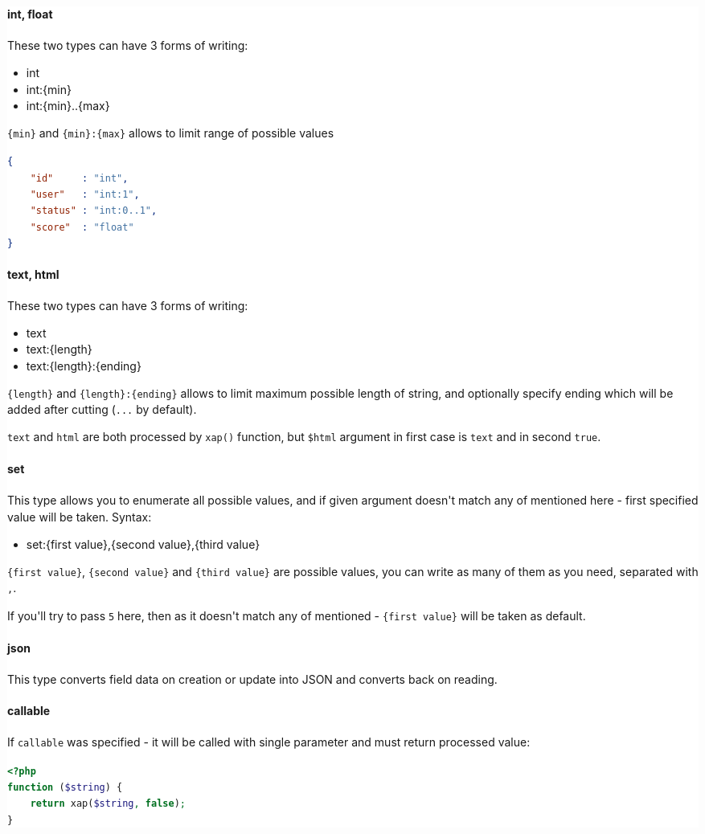 #### int, float
These two types can have 3 forms of writing:

* int
* int:{min}
* int:{min}..{max}

`{min}` and `{min}:{max}` allows to limit range of possible values

```json
{
    "id"     : "int",
    "user"   : "int:1",
    "status" : "int:0..1",
    "score"  : "float"
}
```

#### text, html
These two types can have 3 forms of writing:

* text
* text:{length}
* text:{length}:{ending}

`{length}` and `{length}:{ending}` allows to limit maximum possible length of string, and optionally specify ending which will be added after cutting (`...` by default).

`text` and `html` are both processed by `xap()` function, but `$html` argument in first case is `text` and in second `true`.

#### set
This type allows you to enumerate all possible values, and if given argument doesn't match any of mentioned here - first specified value will be taken.
Syntax:

* set:{first value},{second value},{third value}

`{first value}`, `{second value}` and `{third value}` are possible values, you can write as many of them as you need, separated with `,`.

If you'll try to pass `5` here, then as it doesn't match any of mentioned - `{first value}` will be taken as default.

#### json
This type converts field data on creation or update into JSON and converts back on reading.

#### callable
If `callable` was specified - it will be called with single parameter and must return processed value:

```php
<?php
function ($string) {
    return xap($string, false);
}
```
